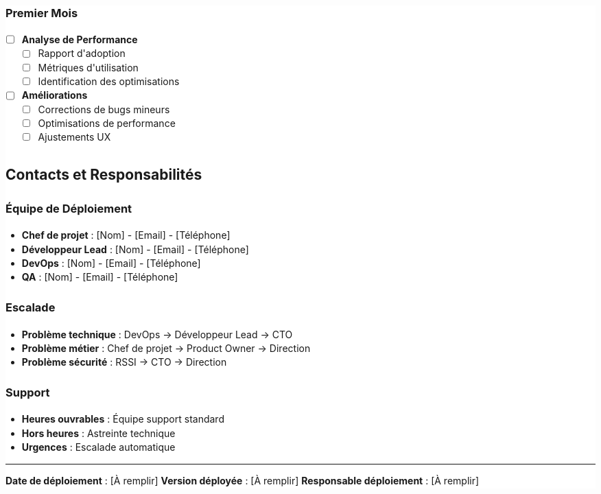 ### Premier Mois

- [ ] **Analyse de Performance**
  - [ ] Rapport d'adoption
  - [ ] Métriques d'utilisation
  - [ ] Identification des optimisations

- [ ] **Améliorations**
  - [ ] Corrections de bugs mineurs
  - [ ] Optimisations de performance
  - [ ] Ajustements UX

## Contacts et Responsabilités

### Équipe de Déploiement

- **Chef de projet** : [Nom] - [Email] - [Téléphone]
- **Développeur Lead** : [Nom] - [Email] - [Téléphone]
- **DevOps** : [Nom] - [Email] - [Téléphone]
- **QA** : [Nom] - [Email] - [Téléphone]

### Escalade

- **Problème technique** : DevOps → Développeur Lead → CTO
- **Problème métier** : Chef de projet → Product Owner → Direction
- **Problème sécurité** : RSSI → CTO → Direction

### Support

- **Heures ouvrables** : Équipe support standard
- **Hors heures** : Astreinte technique
- **Urgences** : Escalade automatique

---

**Date de déploiement** : [À remplir]
**Version déployée** : [À remplir]
**Responsable déploiement** : [À remplir]